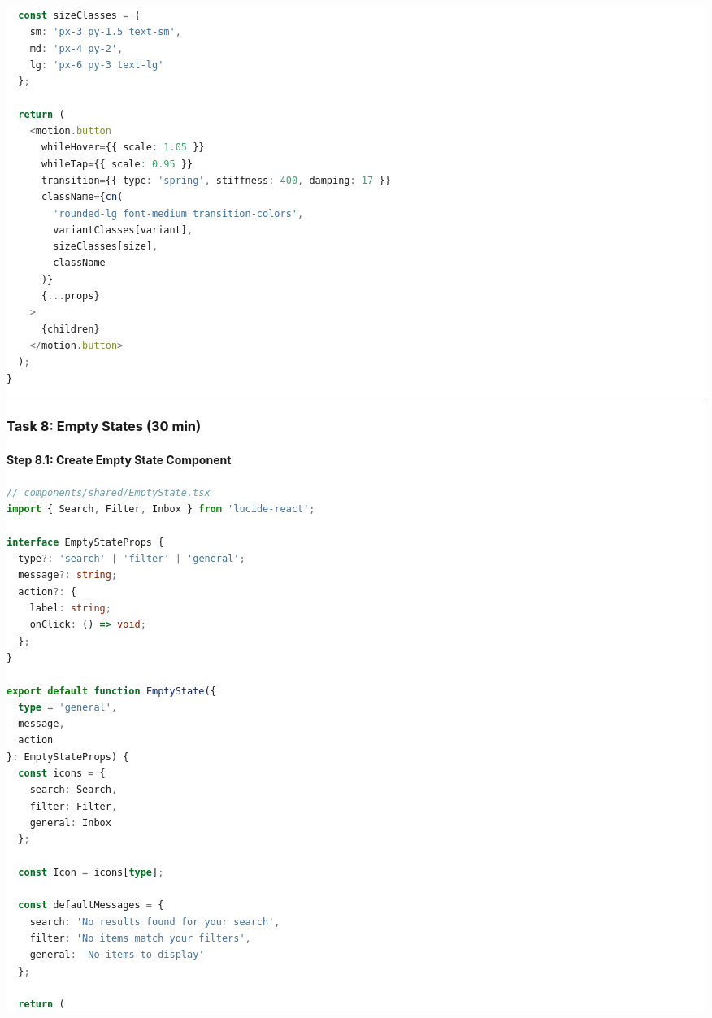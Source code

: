 ```typescript
  const sizeClasses = {
    sm: 'px-3 py-1.5 text-sm',
    md: 'px-4 py-2',
    lg: 'px-6 py-3 text-lg'
  };

  return (
    <motion.button
      whileHover={{ scale: 1.05 }}
      whileTap={{ scale: 0.95 }}
      transition={{ type: 'spring', stiffness: 400, damping: 17 }}
      className={cn(
        'rounded-lg font-medium transition-colors',
        variantClasses[variant],
        sizeClasses[size],
        className
      )}
      {...props}
    >
      {children}
    </motion.button>
  );
}
```

---

### Task 8: Empty States (30 min)

#### Step 8.1: Create Empty State Component
```typescript
// components/shared/EmptyState.tsx
import { Search, Filter, Inbox } from 'lucide-react';

interface EmptyStateProps {
  type?: 'search' | 'filter' | 'general';
  message?: string;
  action?: {
    label: string;
    onClick: () => void;
  };
}

export default function EmptyState({
  type = 'general',
  message,
  action
}: EmptyStateProps) {
  const icons = {
    search: Search,
    filter: Filter,
    general: Inbox
  };

  const Icon = icons[type];

  const defaultMessages = {
    search: 'No results found for your search',
    filter: 'No items match your filters',
    general: 'No items to display'
  };

  return (
```